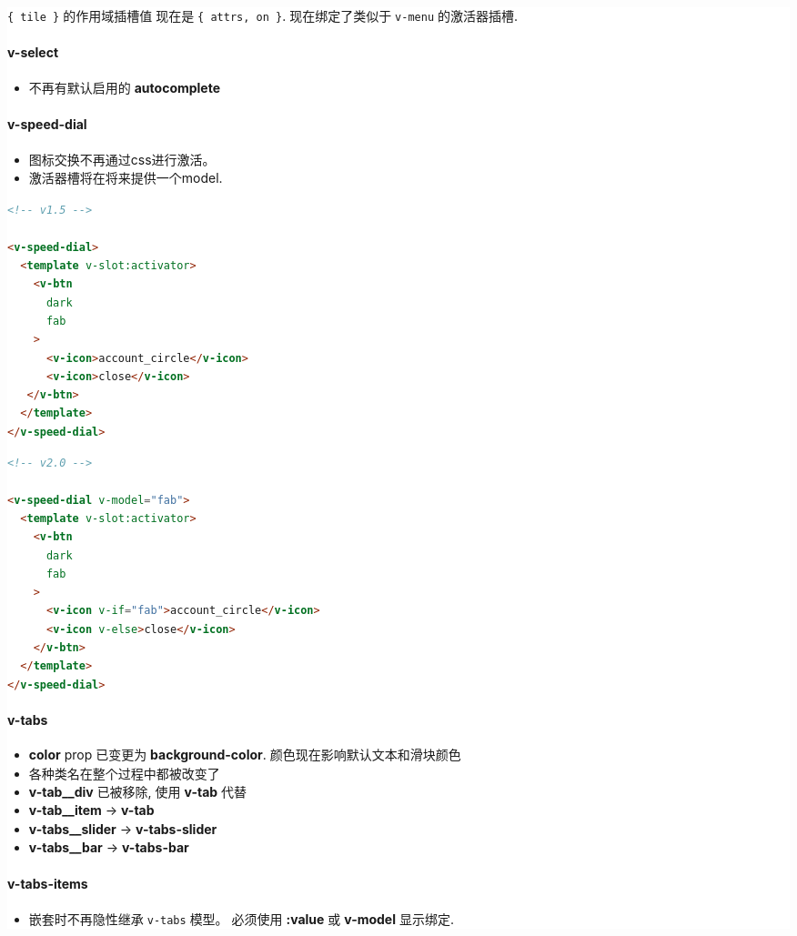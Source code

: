 `{ tile }` 的作用域插槽值 现在是 `{ attrs, on }`. 现在绑定了类似于 `v-menu` 的激活器插槽.

#### v-select

- 不再有默认启用的 **autocomplete**

#### v-speed-dial

- 图标交换不再通过css进行激活。
- 激活器槽将在将来提供一个model.

```html
<!-- v1.5 -->

<v-speed-dial>
  <template v-slot:activator>
    <v-btn
      dark
      fab
    >
      <v-icon>account_circle</v-icon>
      <v-icon>close</v-icon>
   </v-btn>
  </template>
</v-speed-dial>
```

```html
<!-- v2.0 -->

<v-speed-dial v-model="fab">
  <template v-slot:activator>
    <v-btn
      dark
      fab
    >
      <v-icon v-if="fab">account_circle</v-icon>
      <v-icon v-else>close</v-icon>
    </v-btn>
  </template>
</v-speed-dial>
```

#### v-tabs

- **color** prop 已变更为 **background-color**. 颜色现在影响默认文本和滑块颜色
- 各种类名在整个过程中都被改变了
- **v-tab__div** 已被移除, 使用 **v-tab** 代替
- **v-tab__item** → **v-tab**
- **v-tabs__slider** → **v-tabs-slider**
- **v-tabs__bar** → **v-tabs-bar**

#### v-tabs-items

- 嵌套时不再隐性继承 `v-tabs` 模型。 必须使用 **:value** 或 **v-model** 显示绑定.

